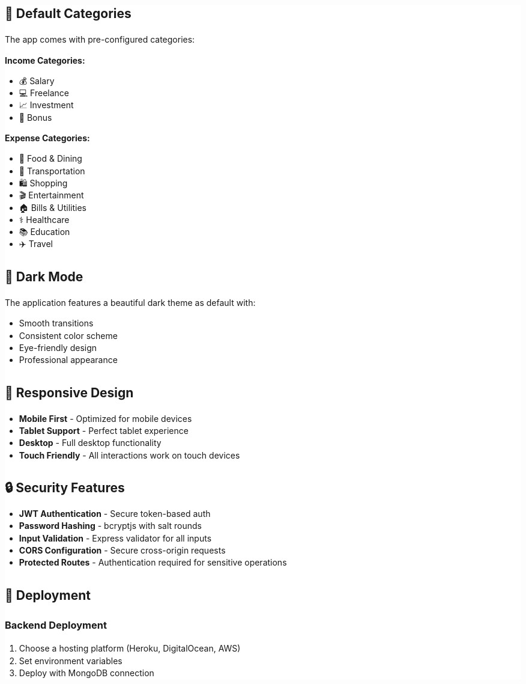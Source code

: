 ## 🎯 Default Categories

The app comes with pre-configured categories:

**Income Categories:**
- 💰 Salary
- 💻 Freelance
- 📈 Investment
- 🎁 Bonus

**Expense Categories:**
- 🍔 Food & Dining
- 🚗 Transportation
- 🛍️ Shopping
- 🎬 Entertainment
- 🏠 Bills & Utilities
- ⚕️ Healthcare
- 📚 Education
- ✈️ Travel

## 🌙 Dark Mode

The application features a beautiful dark theme as default with:
- Smooth transitions
- Consistent color scheme
- Eye-friendly design
- Professional appearance

## 📱 Responsive Design

- **Mobile First** - Optimized for mobile devices
- **Tablet Support** - Perfect tablet experience
- **Desktop** - Full desktop functionality
- **Touch Friendly** - All interactions work on touch devices

## 🔒 Security Features

- **JWT Authentication** - Secure token-based auth
- **Password Hashing** - bcryptjs with salt rounds
- **Input Validation** - Express validator for all inputs
- **CORS Configuration** - Secure cross-origin requests
- **Protected Routes** - Authentication required for sensitive operations

## 🚀 Deployment

### Backend Deployment
1. Choose a hosting platform (Heroku, DigitalOcean, AWS)
2. Set environment variables
3. Deploy with MongoDB connection
